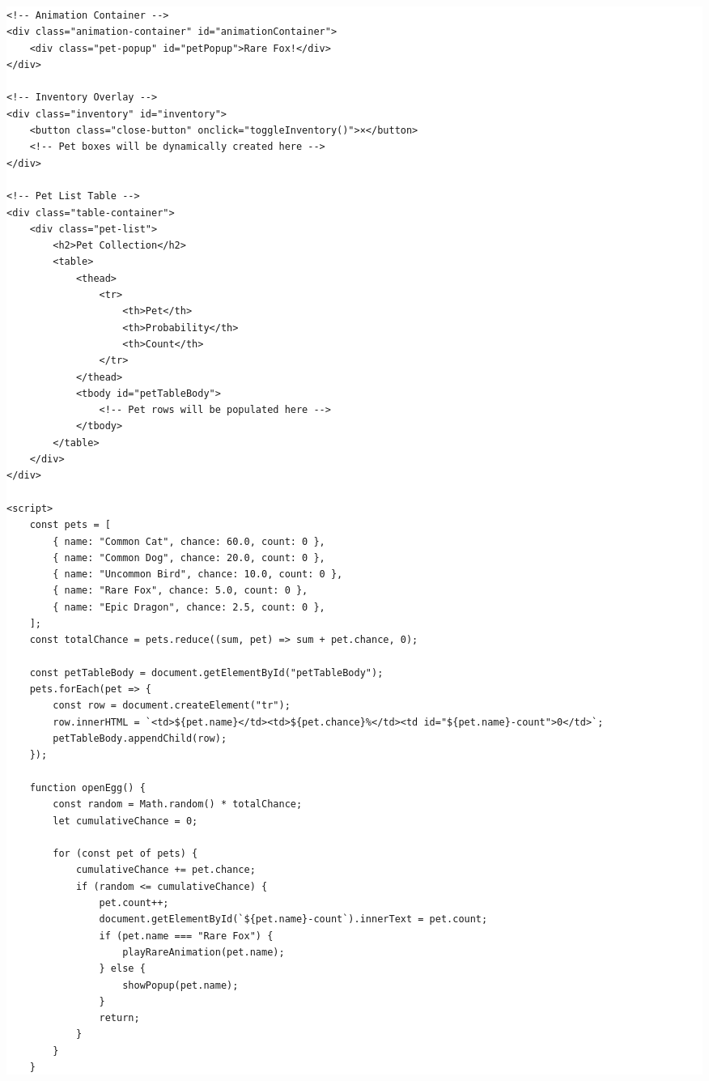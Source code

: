     <!-- Animation Container -->
    <div class="animation-container" id="animationContainer">
        <div class="pet-popup" id="petPopup">Rare Fox!</div>
    </div>

    <!-- Inventory Overlay -->
    <div class="inventory" id="inventory">
        <button class="close-button" onclick="toggleInventory()">×</button>
        <!-- Pet boxes will be dynamically created here -->
    </div>

    <!-- Pet List Table -->
    <div class="table-container">
        <div class="pet-list">
            <h2>Pet Collection</h2>
            <table>
                <thead>
                    <tr>
                        <th>Pet</th>
                        <th>Probability</th>
                        <th>Count</th>
                    </tr>
                </thead>
                <tbody id="petTableBody">
                    <!-- Pet rows will be populated here -->
                </tbody>
            </table>
        </div>
    </div>

    <script>
        const pets = [
            { name: "Common Cat", chance: 60.0, count: 0 },
            { name: "Common Dog", chance: 20.0, count: 0 },
            { name: "Uncommon Bird", chance: 10.0, count: 0 },
            { name: "Rare Fox", chance: 5.0, count: 0 },
            { name: "Epic Dragon", chance: 2.5, count: 0 },
        ];
        const totalChance = pets.reduce((sum, pet) => sum + pet.chance, 0);

        const petTableBody = document.getElementById("petTableBody");
        pets.forEach(pet => {
            const row = document.createElement("tr");
            row.innerHTML = `<td>${pet.name}</td><td>${pet.chance}%</td><td id="${pet.name}-count">0</td>`;
            petTableBody.appendChild(row);
        });

        function openEgg() {
            const random = Math.random() * totalChance;
            let cumulativeChance = 0;

            for (const pet of pets) {
                cumulativeChance += pet.chance;
                if (random <= cumulativeChance) {
                    pet.count++;
                    document.getElementById(`${pet.name}-count`).innerText = pet.count;
                    if (pet.name === "Rare Fox") {
                        playRareAnimation(pet.name);
                    } else {
                        showPopup(pet.name);
                    }
                    return;
                }
            }
        }

